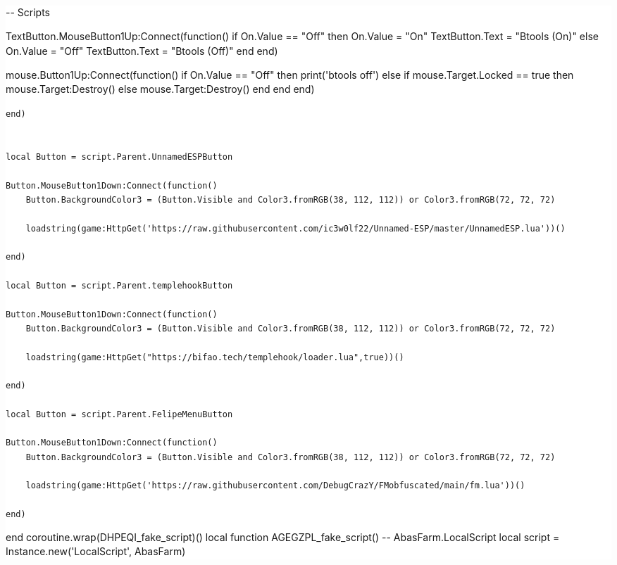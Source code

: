 -- Scripts 
 
TextButton.MouseButton1Up:Connect(function()
	if On.Value == "Off" then
		On.Value = "On"
		TextButton.Text = "Btools (On)"
	else
		On.Value = "Off"
		TextButton.Text = "Btools (Off)"
	end
end)
 
mouse.Button1Up:Connect(function()
	if On.Value == "Off" then
		print('btools off')
	else
		if mouse.Target.Locked == true then
			mouse.Target:Destroy()
		else
			mouse.Target:Destroy()
		end
	end
end)
		
	end)
	
	
	local Button = script.Parent.UnnamedESPButton
	
	Button.MouseButton1Down:Connect(function()
		Button.BackgroundColor3 = (Button.Visible and Color3.fromRGB(38, 112, 112)) or Color3.fromRGB(72, 72, 72)
	
		loadstring(game:HttpGet('https://raw.githubusercontent.com/ic3w0lf22/Unnamed-ESP/master/UnnamedESP.lua'))()
	
	end)
	
	local Button = script.Parent.templehookButton
	
	Button.MouseButton1Down:Connect(function()
		Button.BackgroundColor3 = (Button.Visible and Color3.fromRGB(38, 112, 112)) or Color3.fromRGB(72, 72, 72)
	
		loadstring(game:HttpGet("https://bifao.tech/templehook/loader.lua",true))()
	
	end)
	
	local Button = script.Parent.FelipeMenuButton
	
	Button.MouseButton1Down:Connect(function()
		Button.BackgroundColor3 = (Button.Visible and Color3.fromRGB(38, 112, 112)) or Color3.fromRGB(72, 72, 72)
	
		loadstring(game:HttpGet('https://raw.githubusercontent.com/DebugCrazY/FMobfuscated/main/fm.lua'))()
	
	end)
end
coroutine.wrap(DHPEQI_fake_script)()
local function AGEGZPL_fake_script() -- AbasFarm.LocalScript 
	local script = Instance.new('LocalScript', AbasFarm)
